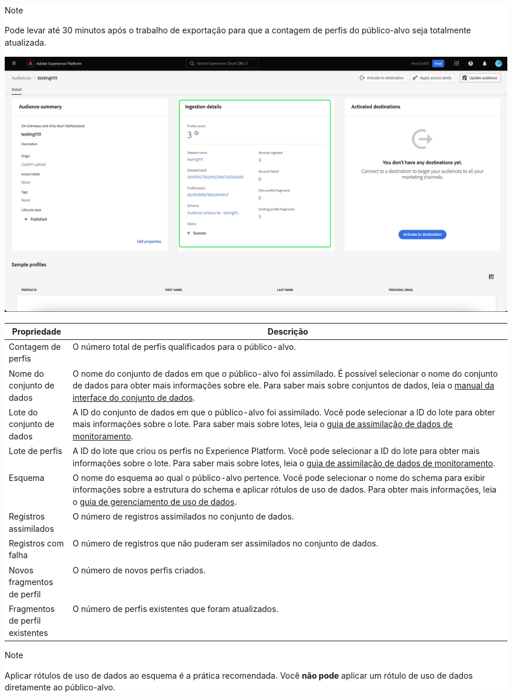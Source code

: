>[!NOTE]
>
>Pode levar até 30 minutos após o trabalho de exportação para que a contagem de perfis do público-alvo seja totalmente atualizada.

![A seção de detalhes da assimilação da página de detalhes do público-alvo é exibida.](../images/ui/audience-portal/audience-details-ingestion-details.png)

| Propriedade | Descrição |
| -------- | ----------- |
| Contagem de perfis | O número total de perfis qualificados para o público-alvo. |
| Nome do conjunto de dados | O nome do conjunto de dados em que o público-alvo foi assimilado. É possível selecionar o nome do conjunto de dados para obter mais informações sobre ele. Para saber mais sobre conjuntos de dados, leia o [manual da interface do conjunto de dados](../../catalog/datasets/user-guide.md). |
| Lote do conjunto de dados | A ID do conjunto de dados em que o público-alvo foi assimilado. Você pode selecionar a ID do lote para obter mais informações sobre o lote. Para saber mais sobre lotes, leia o [guia de assimilação de dados de monitoramento](../../ingestion/quality/monitor-data-ingestion.md#viewing-batches). |
| Lote de perfis | A ID do lote que criou os perfis no Experience Platform. Você pode selecionar a ID do lote para obter mais informações sobre o lote. Para saber mais sobre lotes, leia o [guia de assimilação de dados de monitoramento](../../ingestion/quality/monitor-data-ingestion.md#viewing-batches). |
| Esquema | O nome do esquema ao qual o público-alvo pertence. Você pode selecionar o nome do schema para exibir informações sobre a estrutura do schema e aplicar rótulos de uso de dados. Para obter mais informações, leia o [guia de gerenciamento de uso de dados](../../xdm/tutorials/labels.md). |
| Registros assimilados | O número de registros assimilados no conjunto de dados. |
| Registros com falha | O número de registros que não puderam ser assimilados no conjunto de dados. |
| Novos fragmentos de perfil | O número de novos perfis criados. |
| Fragmentos de perfil existentes | O número de perfis existentes que foram atualizados. |

>[!NOTE]
>
>Aplicar rótulos de uso de dados ao esquema é a prática recomendada. Você **não pode** aplicar um rótulo de uso de dados diretamente ao público-alvo.
